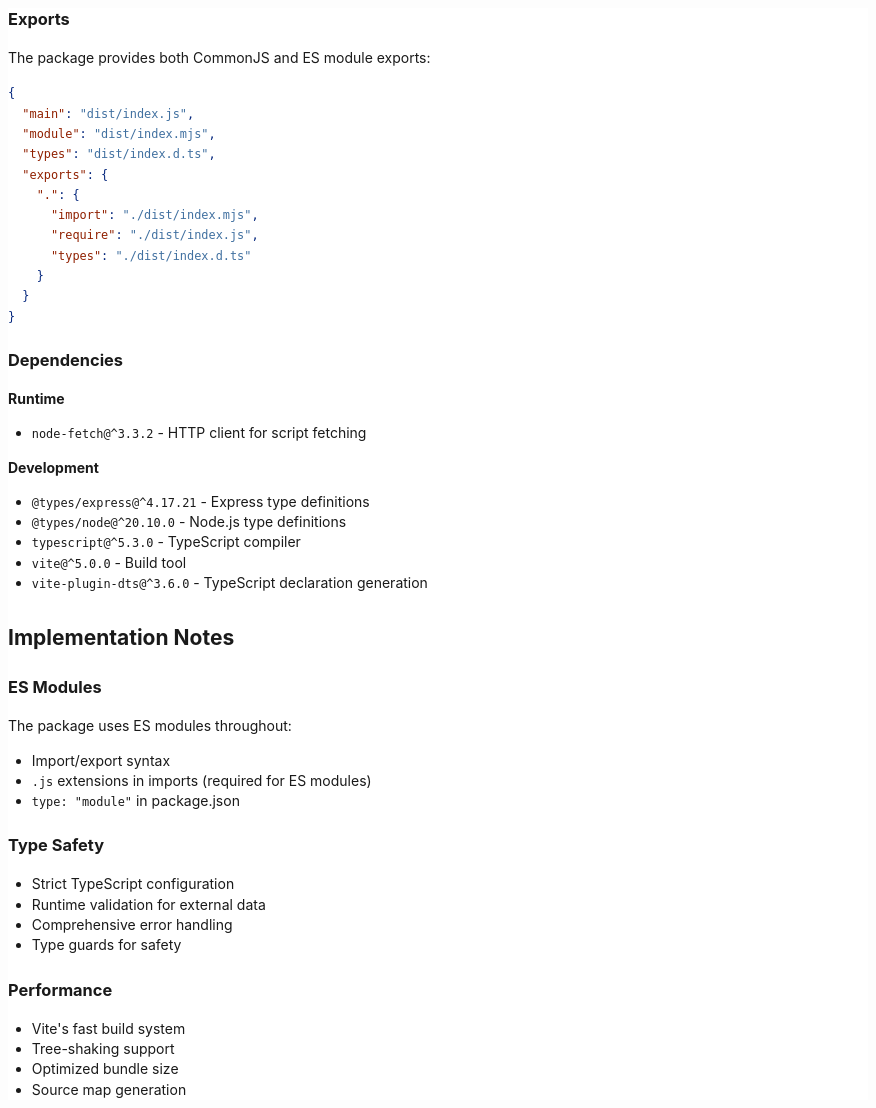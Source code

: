 ### Exports

The package provides both CommonJS and ES module exports:

```json
{
  "main": "dist/index.js",
  "module": "dist/index.mjs", 
  "types": "dist/index.d.ts",
  "exports": {
    ".": {
      "import": "./dist/index.mjs",
      "require": "./dist/index.js",
      "types": "./dist/index.d.ts"
    }
  }
}
```

### Dependencies

**Runtime**
- `node-fetch@^3.3.2` - HTTP client for script fetching

**Development** 
- `@types/express@^4.17.21` - Express type definitions
- `@types/node@^20.10.0` - Node.js type definitions
- `typescript@^5.3.0` - TypeScript compiler
- `vite@^5.0.0` - Build tool
- `vite-plugin-dts@^3.6.0` - TypeScript declaration generation

## Implementation Notes

### ES Modules

The package uses ES modules throughout:
- Import/export syntax
- `.js` extensions in imports (required for ES modules)
- `type: "module"` in package.json

### Type Safety

- Strict TypeScript configuration
- Runtime validation for external data
- Comprehensive error handling
- Type guards for safety

### Performance

- Vite's fast build system
- Tree-shaking support
- Optimized bundle size
- Source map generation
